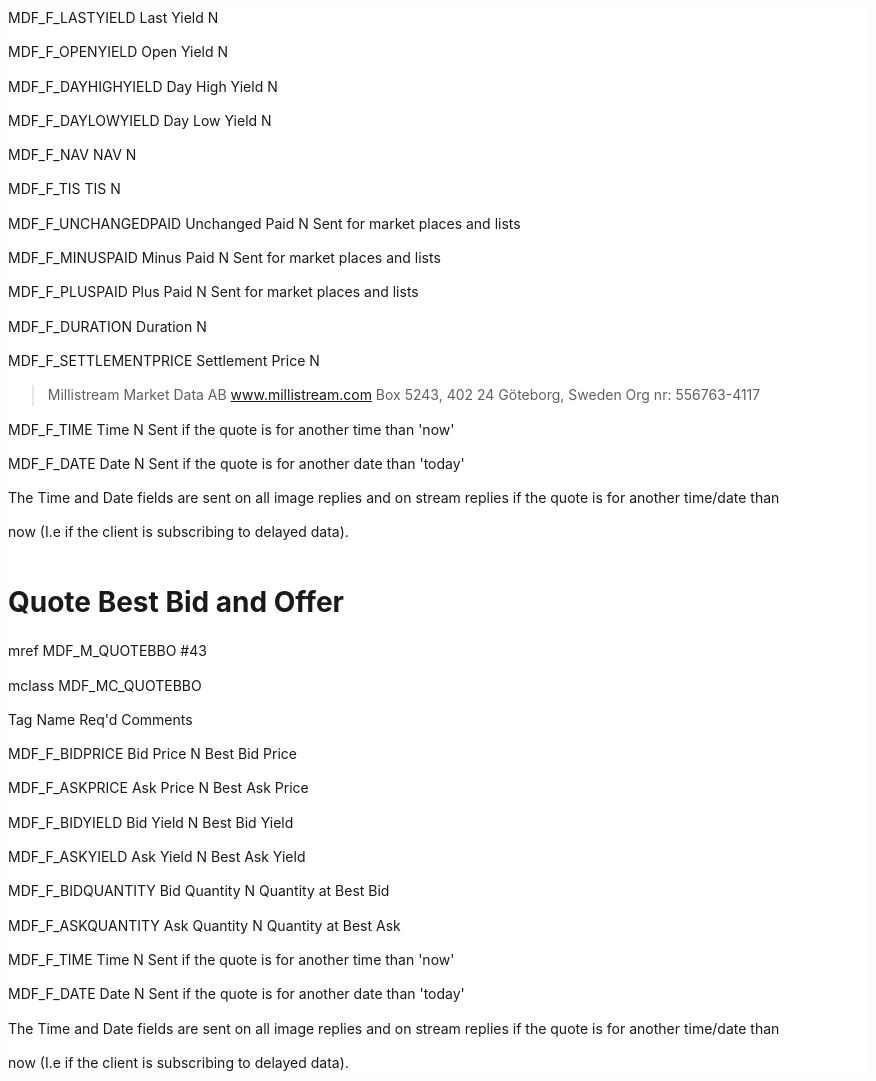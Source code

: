 MDF_F_LASTYIELD  Last Yield  N

MDF_F_OPENYIELD  Open Yield  N

MDF_F_DAYHIGHYIELD  Day High Yield  N

MDF_F_DAYLOWYIELD  Day Low Yield  N

MDF_F_NAV  NAV  N

MDF_F_TIS  TIS  N

MDF_F_UNCHANGEDPAID  Unchanged Paid  N Sent for market places and lists 

MDF_F_MINUSPAID  Minus Paid  N Sent for market places and lists 

MDF_F_PLUSPAID  Plus Paid  N Sent for market places and lists 

MDF_F_DURATION  Duration  N

MDF_F_SETTLEMENTPRICE  Settlement Price  N   

> Millistream Market Data AB www.millistream.com
> Box 5243, 402 24 Göteborg, Sweden Org nr: 556763-4117

MDF_F_TIME  Time  N Sent if the quote is for another time than 'now' 

MDF_F_DATE  Date  N Sent if the quote is for another date than 'today' 

The Time and Date fields are sent on all image replies and on stream replies if the quote is for another time/date than 

now (I.e if the client is subscribing to delayed data). 

# Quote Best Bid and Offer 

mref  MDF_M_QUOTEBBO #43 

mclass  MDF_MC_QUOTEBBO 

Tag  Name  Req'd  Comments 

MDF_F_BIDPRICE  Bid Price  N Best Bid Price 

MDF_F_ASKPRICE  Ask Price  N Best Ask Price 

MDF_F_BIDYIELD  Bid Yield  N Best Bid Yield 

MDF_F_ASKYIELD  Ask Yield  N Best Ask Yield 

MDF_F_BIDQUANTITY  Bid Quantity  N Quantity at Best Bid 

MDF_F_ASKQUANTITY  Ask Quantity  N Quantity at Best Ask 

MDF_F_TIME  Time  N Sent if the quote is for another time than 'now' 

MDF_F_DATE  Date  N Sent if the quote is for another date than 'today' 

The Time and Date fields are sent on all image replies and on stream replies if the quote is for another time/date than 

now (I.e if the client is subscribing to delayed data). 
